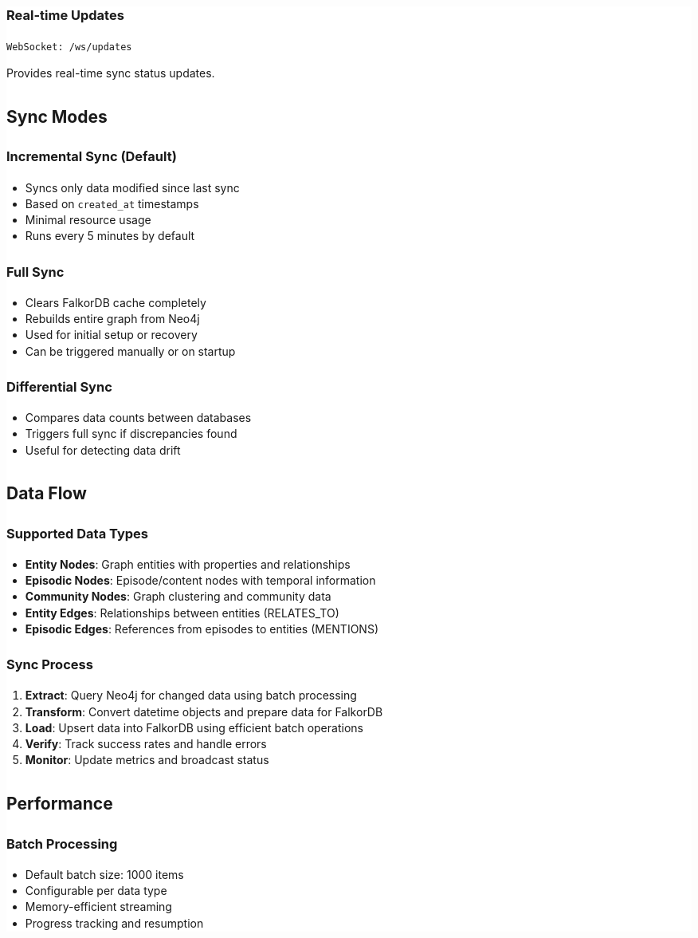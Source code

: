 ### Real-time Updates
```bash
WebSocket: /ws/updates
```
Provides real-time sync status updates.

## Sync Modes

### Incremental Sync (Default)
- Syncs only data modified since last sync
- Based on `created_at` timestamps
- Minimal resource usage
- Runs every 5 minutes by default

### Full Sync  
- Clears FalkorDB cache completely
- Rebuilds entire graph from Neo4j
- Used for initial setup or recovery
- Can be triggered manually or on startup

### Differential Sync
- Compares data counts between databases
- Triggers full sync if discrepancies found
- Useful for detecting data drift

## Data Flow

### Supported Data Types
- **Entity Nodes**: Graph entities with properties and relationships
- **Episodic Nodes**: Episode/content nodes with temporal information  
- **Community Nodes**: Graph clustering and community data
- **Entity Edges**: Relationships between entities (RELATES_TO)
- **Episodic Edges**: References from episodes to entities (MENTIONS)

### Sync Process
1. **Extract**: Query Neo4j for changed data using batch processing
2. **Transform**: Convert datetime objects and prepare data for FalkorDB
3. **Load**: Upsert data into FalkorDB using efficient batch operations
4. **Verify**: Track success rates and handle errors
5. **Monitor**: Update metrics and broadcast status

## Performance

### Batch Processing
- Default batch size: 1000 items
- Configurable per data type
- Memory-efficient streaming
- Progress tracking and resumption
